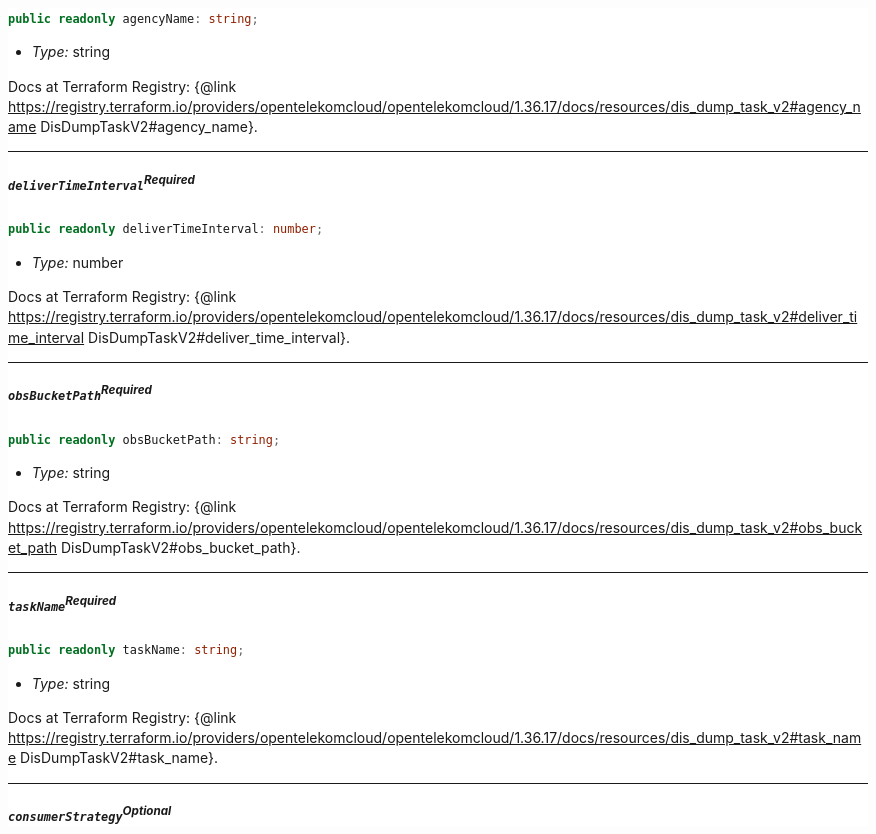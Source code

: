 ```typescript
public readonly agencyName: string;
```

- *Type:* string

Docs at Terraform Registry: {@link https://registry.terraform.io/providers/opentelekomcloud/opentelekomcloud/1.36.17/docs/resources/dis_dump_task_v2#agency_name DisDumpTaskV2#agency_name}.

---

##### `deliverTimeInterval`<sup>Required</sup> <a name="deliverTimeInterval" id="@cdktf/provider-opentelekomcloud.disDumpTaskV2.DisDumpTaskV2ObsDestinationDescriptor.property.deliverTimeInterval"></a>

```typescript
public readonly deliverTimeInterval: number;
```

- *Type:* number

Docs at Terraform Registry: {@link https://registry.terraform.io/providers/opentelekomcloud/opentelekomcloud/1.36.17/docs/resources/dis_dump_task_v2#deliver_time_interval DisDumpTaskV2#deliver_time_interval}.

---

##### `obsBucketPath`<sup>Required</sup> <a name="obsBucketPath" id="@cdktf/provider-opentelekomcloud.disDumpTaskV2.DisDumpTaskV2ObsDestinationDescriptor.property.obsBucketPath"></a>

```typescript
public readonly obsBucketPath: string;
```

- *Type:* string

Docs at Terraform Registry: {@link https://registry.terraform.io/providers/opentelekomcloud/opentelekomcloud/1.36.17/docs/resources/dis_dump_task_v2#obs_bucket_path DisDumpTaskV2#obs_bucket_path}.

---

##### `taskName`<sup>Required</sup> <a name="taskName" id="@cdktf/provider-opentelekomcloud.disDumpTaskV2.DisDumpTaskV2ObsDestinationDescriptor.property.taskName"></a>

```typescript
public readonly taskName: string;
```

- *Type:* string

Docs at Terraform Registry: {@link https://registry.terraform.io/providers/opentelekomcloud/opentelekomcloud/1.36.17/docs/resources/dis_dump_task_v2#task_name DisDumpTaskV2#task_name}.

---

##### `consumerStrategy`<sup>Optional</sup> <a name="consumerStrategy" id="@cdktf/provider-opentelekomcloud.disDumpTaskV2.DisDumpTaskV2ObsDestinationDescriptor.property.consumerStrategy"></a>
